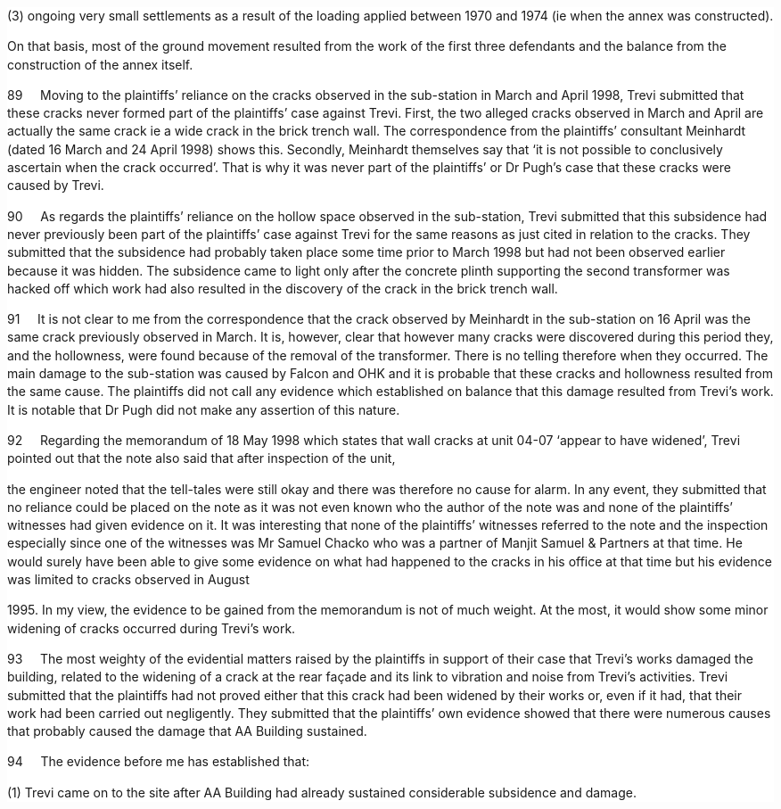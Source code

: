 (3) ongoing very small settlements as a result of the loading applied between 1970 and 1974 (ie when the annex was constructed). 

On that basis, most of the ground movement resulted from the work of the first three defendants and the balance from the construction of the annex itself. 

89     Moving to the plaintiffs’ reliance on the cracks observed in the sub-station in March and April 1998, Trevi submitted that these cracks never formed part of the plaintiffs’ case against Trevi. First, the two alleged cracks observed in March and April are actually the same crack ie a wide crack in the brick trench wall. The correspondence from the plaintiffs’ consultant Meinhardt (dated 16 March and 24 April 1998) shows this. Secondly, Meinhardt themselves say that ‘it is not possible to conclusively ascertain when the crack occurred’. That is why it was never part of the plaintiffs’ or Dr Pugh’s case that these cracks were caused by Trevi. 

90     As regards the plaintiffs’ reliance on the hollow space observed in the sub-station, Trevi submitted that this subsidence had never previously been part of the plaintiffs’ case against Trevi for the same reasons as just cited in relation to the cracks. They submitted that the subsidence had probably taken place some time prior to March 1998 but had not been observed earlier because it was hidden. The subsidence came to light only after the concrete plinth supporting the second transformer was hacked off which work had also resulted in the discovery of the crack in the brick trench wall. 

91     It is not clear to me from the correspondence that the crack observed by Meinhardt in the sub-station on 16 April was the same crack previously observed in March. It is, however, clear that however many cracks were discovered during this period they, and the hollowness, were found because of the removal of the transformer. There is no telling therefore when they occurred. The main damage to the sub-station was caused by Falcon and OHK and it is probable that these cracks and hollowness resulted from the same cause. The plaintiffs did not call any evidence which established on balance that this damage resulted from Trevi’s work. It is notable that Dr Pugh did not make any assertion of this nature. 

92     Regarding the memorandum of 18 May 1998 which states that wall cracks at unit 04-07 ‘appear to have widened’, Trevi pointed out that the note also said that after inspection of the unit, 


the engineer noted that the tell-tales were still okay and there was therefore no cause for alarm. In any event, they submitted that no reliance could be placed on the note as it was not even known who the author of the note was and none of the plaintiffs’ witnesses had given evidence on it. It was interesting that none of the plaintiffs’ witnesses referred to the note and the inspection especially since one of the witnesses was Mr Samuel Chacko who was a partner of Manjit Samuel & Partners at that time. He would surely have been able to give some evidence on what had happened to the cracks in his office at that time but his evidence was limited to cracks observed in August 

1995\. In my view, the evidence to be gained from the memorandum is not of much weight. At the most, it would show some minor widening of cracks occurred during Trevi’s work. 

93     The most weighty of the evidential matters raised by the plaintiffs in support of their case that Trevi’s works damaged the building, related to the widening of a crack at the rear façade and its link to vibration and noise from Trevi’s activities. Trevi submitted that the plaintiffs had not proved either that this crack had been widened by their works or, even if it had, that their work had been carried out negligently. They submitted that the plaintiffs’ own evidence showed that there were numerous causes that probably caused the damage that AA Building sustained. 

94     The evidence before me has established that: 

(1) Trevi came on to the site after AA Building had already sustained considerable subsidence and damage. 
